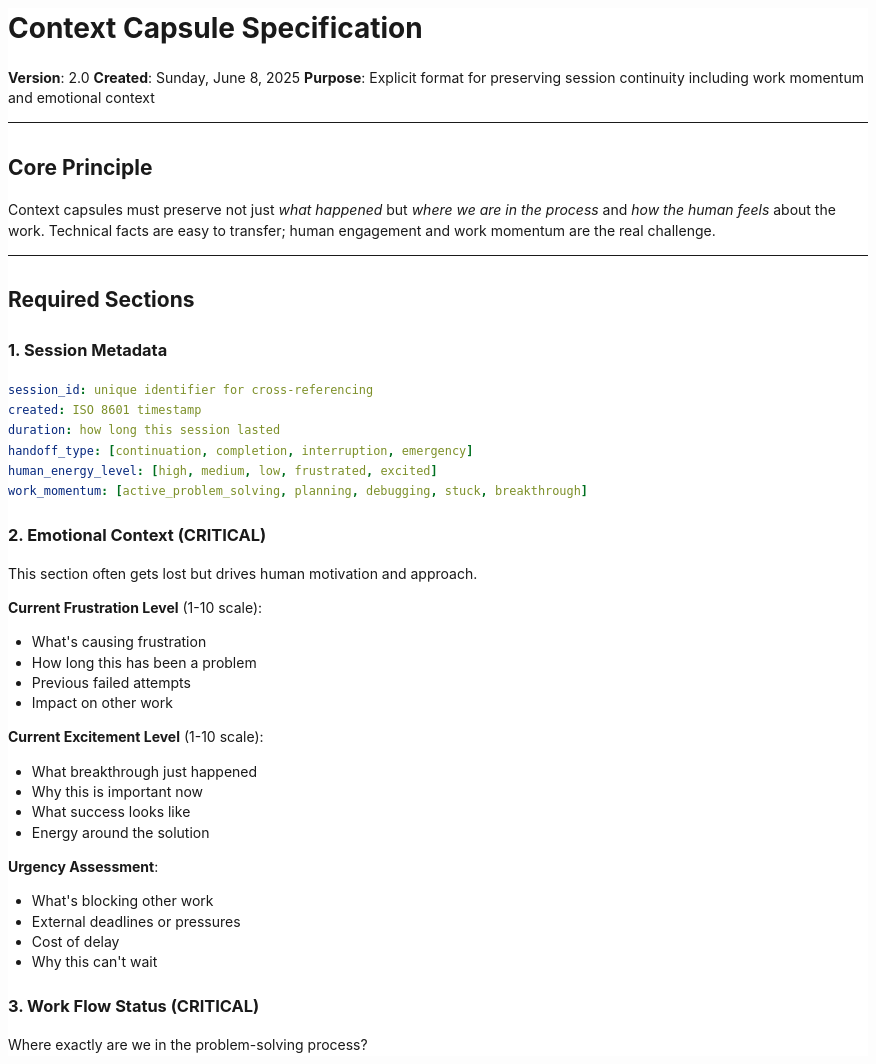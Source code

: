 # Context Capsule Specification
**Version**: 2.0
**Created**: Sunday, June 8, 2025
**Purpose**: Explicit format for preserving session continuity including work momentum and emotional context

---

## Core Principle

Context capsules must preserve not just *what happened* but *where we are in the process* and *how the human feels* about the work. Technical facts are easy to transfer; human engagement and work momentum are the real challenge.

---

## Required Sections

### 1. Session Metadata
```yaml
session_id: unique identifier for cross-referencing
created: ISO 8601 timestamp
duration: how long this session lasted
handoff_type: [continuation, completion, interruption, emergency]
human_energy_level: [high, medium, low, frustrated, excited]
work_momentum: [active_problem_solving, planning, debugging, stuck, breakthrough]
```

### 2. Emotional Context (CRITICAL)
This section often gets lost but drives human motivation and approach.

**Current Frustration Level** (1-10 scale):
- What's causing frustration
- How long this has been a problem
- Previous failed attempts
- Impact on other work

**Current Excitement Level** (1-10 scale):
- What breakthrough just happened
- Why this is important now
- What success looks like
- Energy around the solution

**Urgency Assessment**:
- What's blocking other work
- External deadlines or pressures
- Cost of delay
- Why this can't wait

### 3. Work Flow Status (CRITICAL)
Where exactly are we in the problem-solving process?
